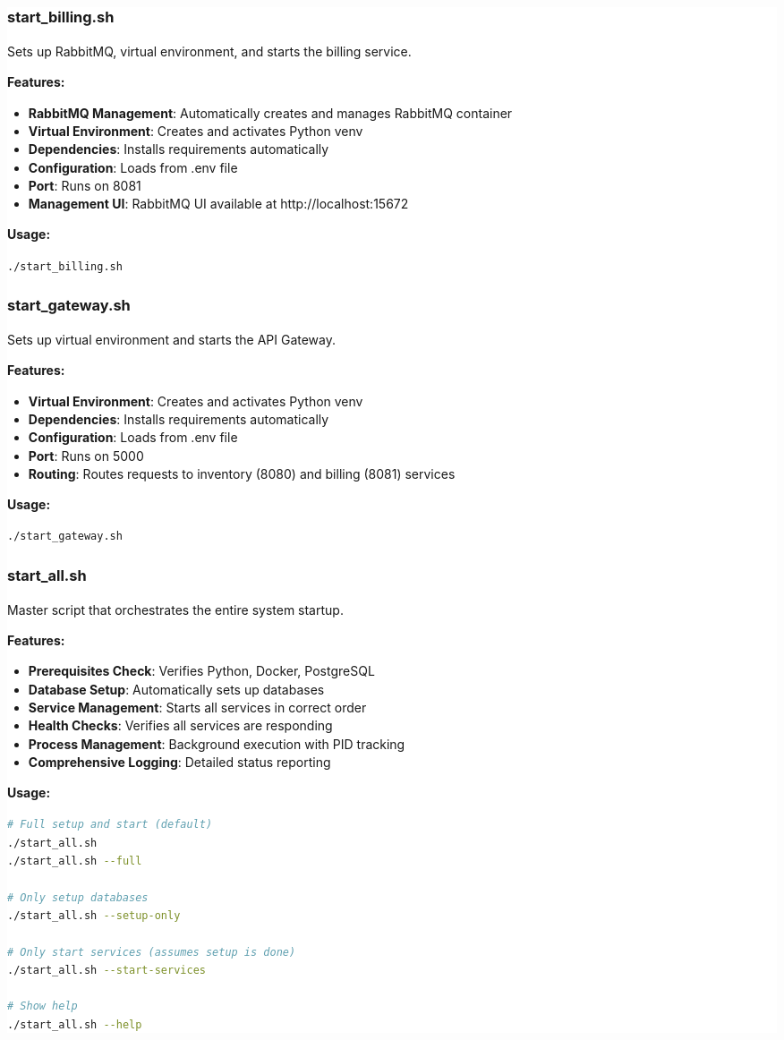 ### start_billing.sh

Sets up RabbitMQ, virtual environment, and starts the billing service.

**Features:**
- **RabbitMQ Management**: Automatically creates and manages RabbitMQ container
- **Virtual Environment**: Creates and activates Python venv
- **Dependencies**: Installs requirements automatically
- **Configuration**: Loads from .env file
- **Port**: Runs on 8081
- **Management UI**: RabbitMQ UI available at http://localhost:15672

**Usage:**
```bash
./start_billing.sh
```

### start_gateway.sh

Sets up virtual environment and starts the API Gateway.

**Features:**
- **Virtual Environment**: Creates and activates Python venv
- **Dependencies**: Installs requirements automatically
- **Configuration**: Loads from .env file
- **Port**: Runs on 5000
- **Routing**: Routes requests to inventory (8080) and billing (8081) services

**Usage:**
```bash
./start_gateway.sh
```

### start_all.sh

Master script that orchestrates the entire system startup.

**Features:**
- **Prerequisites Check**: Verifies Python, Docker, PostgreSQL
- **Database Setup**: Automatically sets up databases
- **Service Management**: Starts all services in correct order
- **Health Checks**: Verifies all services are responding
- **Process Management**: Background execution with PID tracking
- **Comprehensive Logging**: Detailed status reporting

**Usage:**
```bash
# Full setup and start (default)
./start_all.sh
./start_all.sh --full

# Only setup databases
./start_all.sh --setup-only

# Only start services (assumes setup is done)
./start_all.sh --start-services

# Show help
./start_all.sh --help
```
